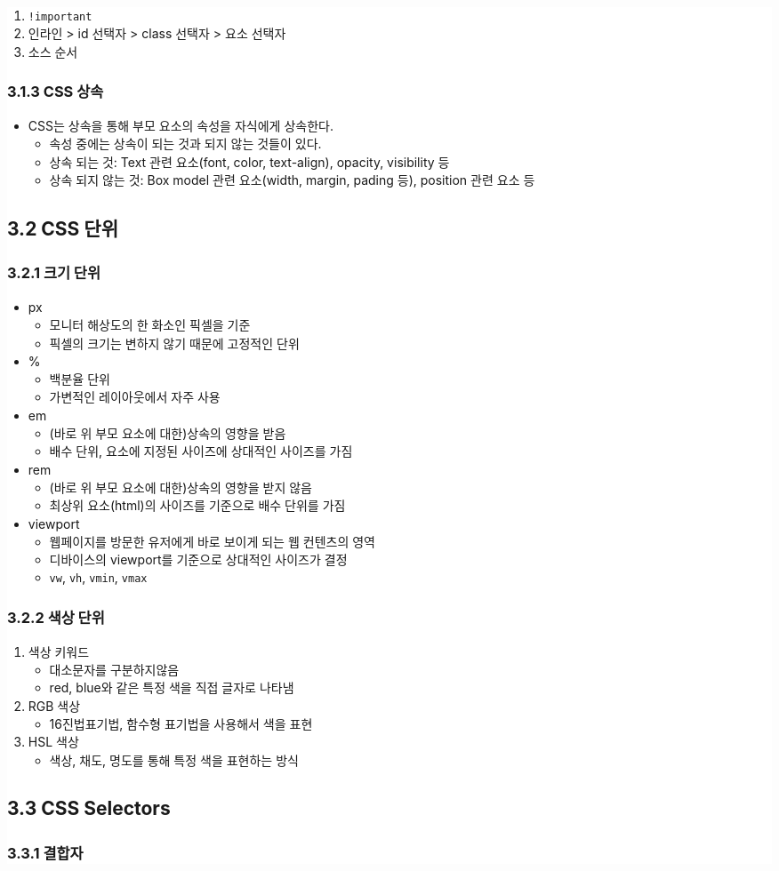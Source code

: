 1. `!important`
2. 인라인 > id 선택자 > class 선택자 > 요소 선택자
3. 소스 순서



### 3.1.3 CSS 상속

- CSS는 상속을 통해 부모 요소의 속성을 자식에게 상속한다.
  - 속성 중에는 상속이 되는 것과 되지 않는 것들이 있다.
  - 상속 되는 것: Text 관련 요소(font, color, text-align), opacity, visibility 등
  - 상속 되지 않는 것: Box model 관련 요소(width, margin, pading 등), position 관련 요소 등



## 3.2 CSS 단위

### 3.2.1 크기 단위

- px
  - 모니터 해상도의 한 화소인 픽셀을 기준
  - 픽셀의 크기는 변하지 않기 때문에 고정적인 단위
- %
  - 백분율 단위
  - 가변적인 레이아웃에서 자주 사용
- em
  - (바로 위 부모 요소에 대한)상속의 영향을 받음
  - 배수 단위, 요소에 지정된 사이즈에 상대적인 사이즈를 가짐
- rem
  - (바로 위 부모 요소에 대한)상속의 영향을 받지 않음
  - 최상위 요소(html)의 사이즈를 기준으로 배수 단위를 가짐
- viewport
  - 웹페이지를 방문한 유저에게 바로 보이게 되는 웹 컨텐츠의 영역
  - 디바이스의 viewport를 기준으로 상대적인 사이즈가 결정
  - `vw`,  `vh`,  `vmin`,  `vmax`



### 3.2.2 색상 단위

1. 색상 키워드
   - 대소문자를 구분하지않음
   - red, blue와 같은 특정 색을 직접 글자로 나타냄
2. RGB 색상
   - 16진법표기법, 함수형 표기법을 사용해서 색을 표현
3. HSL 색상
   - 색상, 채도, 명도를 통해 특정 색을 표현하는 방식



## 3.3 CSS Selectors

### 3.3.1 결합자
